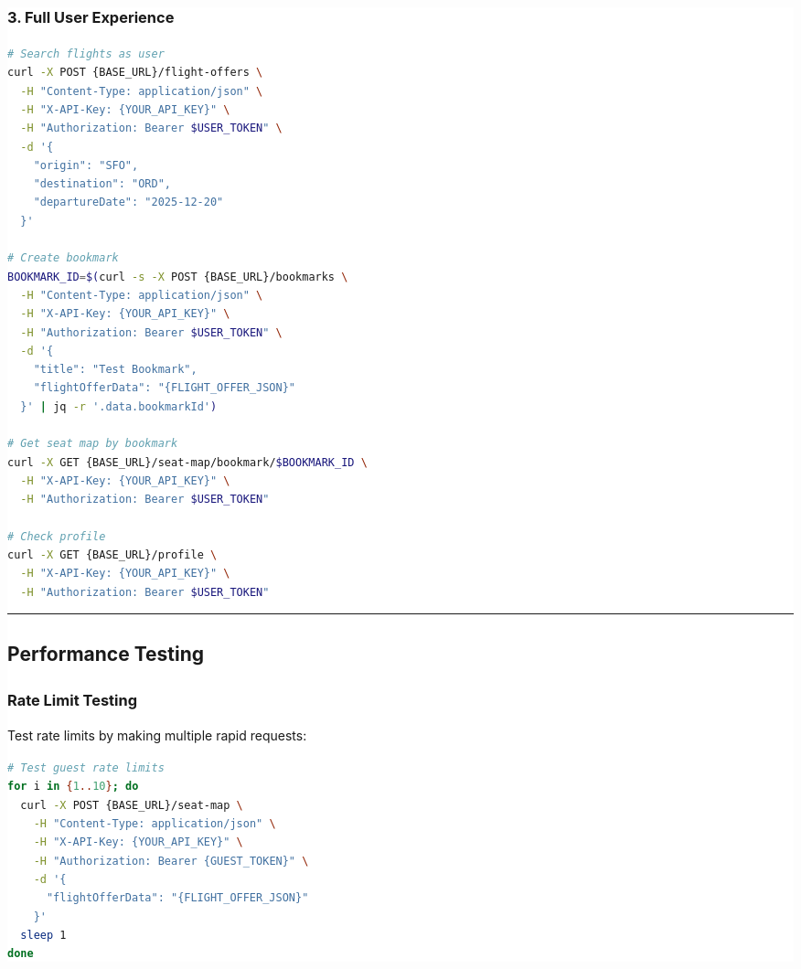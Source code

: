 ### 3. Full User Experience
```bash
# Search flights as user
curl -X POST {BASE_URL}/flight-offers \
  -H "Content-Type: application/json" \
  -H "X-API-Key: {YOUR_API_KEY}" \
  -H "Authorization: Bearer $USER_TOKEN" \
  -d '{
    "origin": "SFO",
    "destination": "ORD",
    "departureDate": "2025-12-20"
  }'

# Create bookmark
BOOKMARK_ID=$(curl -s -X POST {BASE_URL}/bookmarks \
  -H "Content-Type: application/json" \
  -H "X-API-Key: {YOUR_API_KEY}" \
  -H "Authorization: Bearer $USER_TOKEN" \
  -d '{
    "title": "Test Bookmark",
    "flightOfferData": "{FLIGHT_OFFER_JSON}"
  }' | jq -r '.data.bookmarkId')

# Get seat map by bookmark
curl -X GET {BASE_URL}/seat-map/bookmark/$BOOKMARK_ID \
  -H "X-API-Key: {YOUR_API_KEY}" \
  -H "Authorization: Bearer $USER_TOKEN"

# Check profile
curl -X GET {BASE_URL}/profile \
  -H "X-API-Key: {YOUR_API_KEY}" \
  -H "Authorization: Bearer $USER_TOKEN"
```

---

## Performance Testing

### Rate Limit Testing
Test rate limits by making multiple rapid requests:

```bash
# Test guest rate limits
for i in {1..10}; do
  curl -X POST {BASE_URL}/seat-map \
    -H "Content-Type: application/json" \
    -H "X-API-Key: {YOUR_API_KEY}" \
    -H "Authorization: Bearer {GUEST_TOKEN}" \
    -d '{
      "flightOfferData": "{FLIGHT_OFFER_JSON}"
    }'
  sleep 1
done
```

